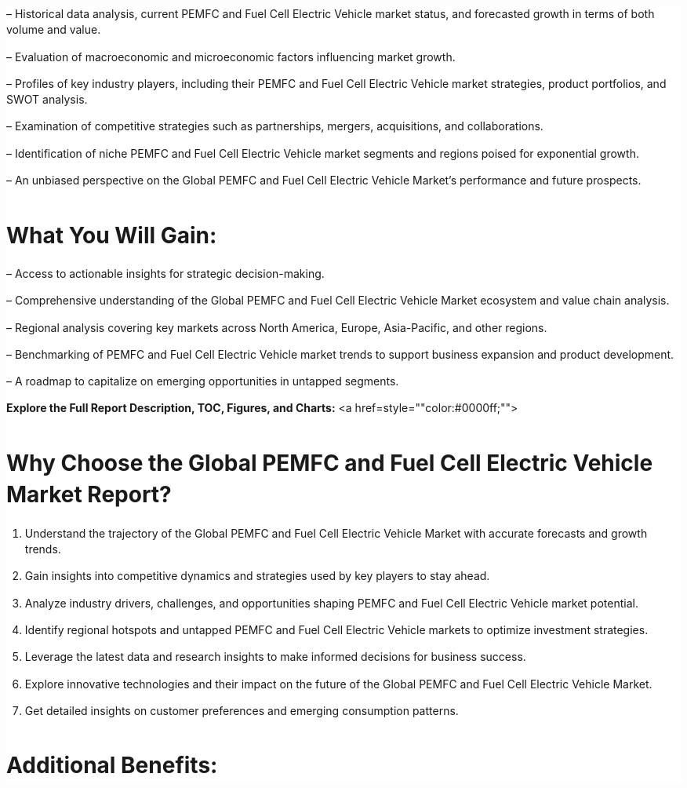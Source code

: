 – Historical data analysis, current PEMFC and Fuel Cell Electric Vehicle market status, and forecasted growth in terms of both volume and value.

– Evaluation of macroeconomic and microeconomic factors influencing market growth.

– Profiles of key industry players, including their PEMFC and Fuel Cell Electric Vehicle market strategies, product portfolios, and SWOT analysis.

– Examination of competitive strategies such as partnerships, mergers, acquisitions, and collaborations.

– Identification of niche PEMFC and Fuel Cell Electric Vehicle market segments and regions poised for exponential growth.

– An unbiased perspective on the Global PEMFC and Fuel Cell Electric Vehicle Market’s performance and future prospects.

# <strong>What You Will Gain:</strong>

– Access to actionable insights for strategic decision-making.

– Comprehensive understanding of the Global PEMFC and Fuel Cell Electric Vehicle Market ecosystem and value chain analysis.

– Regional analysis covering key markets across North America, Europe, Asia-Pacific, and other regions.

– Benchmarking of PEMFC and Fuel Cell Electric Vehicle market trends to support business expansion and product development.

– A roadmap to capitalize on emerging opportunities in untapped segments.

<strong>Explore the Full Report Description, TOC, Figures, and Charts:</strong>
<a href=style=""color:#0000ff;""></a>

# <strong>Why Choose the Global PEMFC and Fuel Cell Electric Vehicle Market Report?</strong>

1. Understand the trajectory of the Global PEMFC and Fuel Cell Electric Vehicle Market with accurate forecasts and growth trends.

2. Gain insights into competitive dynamics and strategies used by key players to stay ahead.

3. Analyze industry drivers, challenges, and opportunities shaping PEMFC and Fuel Cell Electric Vehicle market potential.

4. Identify regional hotspots and untapped PEMFC and Fuel Cell Electric Vehicle markets to optimize investment strategies.

5. Leverage the latest data and research insights to make informed decisions for business success.

6. Explore innovative technologies and their impact on the future of the Global PEMFC and Fuel Cell Electric Vehicle Market.

7. Get detailed insights on customer preferences and emerging consumption patterns.

# <strong>Additional Benefits:</strong>
